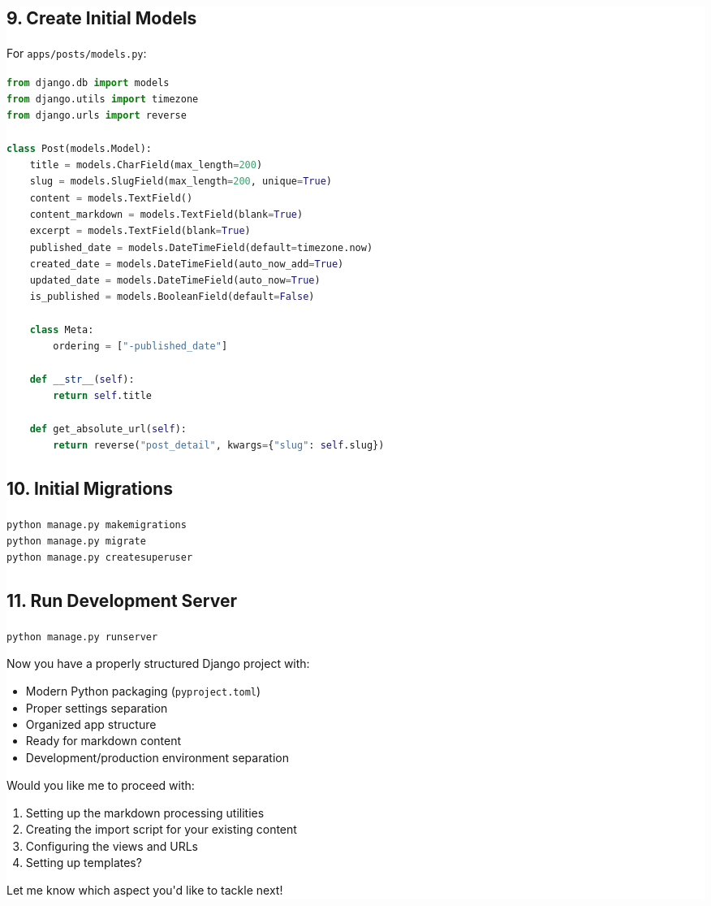 ## 9. Create Initial Models

For `apps/posts/models.py`:

```python
from django.db import models
from django.utils import timezone
from django.urls import reverse

class Post(models.Model):
    title = models.CharField(max_length=200)
    slug = models.SlugField(max_length=200, unique=True)
    content = models.TextField()
    content_markdown = models.TextField(blank=True)
    excerpt = models.TextField(blank=True)
    published_date = models.DateTimeField(default=timezone.now)
    created_date = models.DateTimeField(auto_now_add=True)
    updated_date = models.DateTimeField(auto_now=True)
    is_published = models.BooleanField(default=False)
    
    class Meta:
        ordering = ["-published_date"]
    
    def __str__(self):
        return self.title
    
    def get_absolute_url(self):
        return reverse("post_detail", kwargs={"slug": self.slug})
```

## 10. Initial Migrations

```bash
python manage.py makemigrations
python manage.py migrate
python manage.py createsuperuser
```

## 11. Run Development Server

```bash
python manage.py runserver
```

Now you have a properly structured Django project with:
- Modern Python packaging (`pyproject.toml`)
- Proper settings separation
- Organized app structure
- Ready for markdown content
- Development/production environment separation

Would you like me to proceed with:
1. Setting up the markdown processing utilities
2. Creating the import script for your existing content
3. Configuring the views and URLs
4. Setting up templates?

Let me know which aspect you'd like to tackle next!